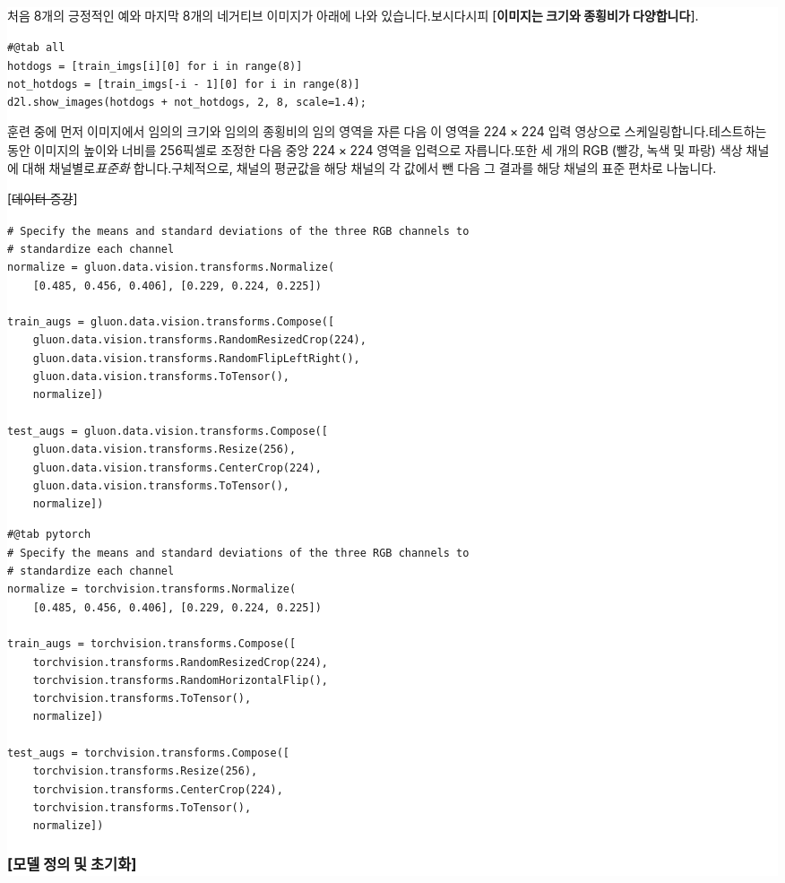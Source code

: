 처음 8개의 긍정적인 예와 마지막 8개의 네거티브 이미지가 아래에 나와 있습니다.보시다시피 [**이미지는 크기와 종횡비가 다양합니다**].

```{.python .input}
#@tab all
hotdogs = [train_imgs[i][0] for i in range(8)]
not_hotdogs = [train_imgs[-i - 1][0] for i in range(8)]
d2l.show_images(hotdogs + not_hotdogs, 2, 8, scale=1.4);
```

훈련 중에 먼저 이미지에서 임의의 크기와 임의의 종횡비의 임의 영역을 자른 다음 이 영역을 $224 \times 224$ 입력 영상으로 스케일링합니다.테스트하는 동안 이미지의 높이와 너비를 256픽셀로 조정한 다음 중앙 $224 \times 224$ 영역을 입력으로 자릅니다.또한 세 개의 RGB (빨강, 녹색 및 파랑) 색상 채널에 대해 채널별로*표준화* 합니다.구체적으로, 채널의 평균값을 해당 채널의 각 값에서 뺀 다음 그 결과를 해당 채널의 표준 편차로 나눕니다. 

[~~데이터 증강~~]

```{.python .input}
# Specify the means and standard deviations of the three RGB channels to
# standardize each channel
normalize = gluon.data.vision.transforms.Normalize(
    [0.485, 0.456, 0.406], [0.229, 0.224, 0.225])

train_augs = gluon.data.vision.transforms.Compose([
    gluon.data.vision.transforms.RandomResizedCrop(224),
    gluon.data.vision.transforms.RandomFlipLeftRight(),
    gluon.data.vision.transforms.ToTensor(),
    normalize])

test_augs = gluon.data.vision.transforms.Compose([
    gluon.data.vision.transforms.Resize(256),
    gluon.data.vision.transforms.CenterCrop(224),
    gluon.data.vision.transforms.ToTensor(),
    normalize])
```

```{.python .input}
#@tab pytorch
# Specify the means and standard deviations of the three RGB channels to
# standardize each channel
normalize = torchvision.transforms.Normalize(
    [0.485, 0.456, 0.406], [0.229, 0.224, 0.225])

train_augs = torchvision.transforms.Compose([
    torchvision.transforms.RandomResizedCrop(224),
    torchvision.transforms.RandomHorizontalFlip(),
    torchvision.transforms.ToTensor(),
    normalize])

test_augs = torchvision.transforms.Compose([
    torchvision.transforms.Resize(256),
    torchvision.transforms.CenterCrop(224),
    torchvision.transforms.ToTensor(),
    normalize])
```

### [**모델 정의 및 초기화**]
